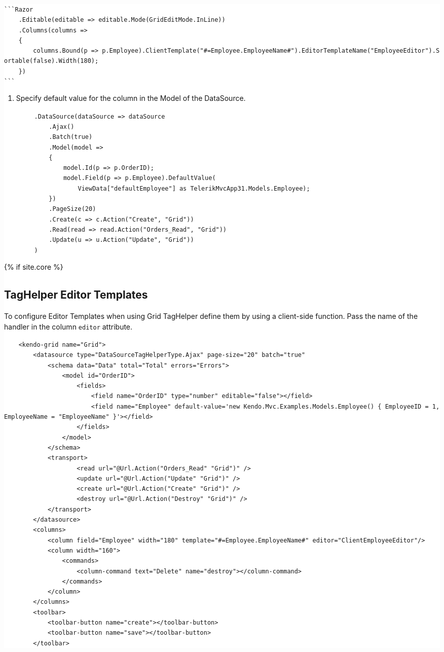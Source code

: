     ```Razor
        .Editable(editable => editable.Mode(GridEditMode.InLine))
        .Columns(columns =>
        {
            columns.Bound(p => p.Employee).ClientTemplate("#=Employee.EmployeeName#").EditorTemplateName("EmployeeEditor").Sortable(false).Width(180);
        })
    ```

1. Specify default value for the column in the Model of the DataSource.

            .DataSource(dataSource => dataSource
                .Ajax()
                .Batch(true)
                .Model(model =>
                {
                    model.Id(p => p.OrderID);
                    model.Field(p => p.Employee).DefaultValue(
                        ViewData["defaultEmployee"] as TelerikMvcApp31.Models.Employee);
                })
                .PageSize(20)
                .Create(c => c.Action("Create", "Grid"))
                .Read(read => read.Action("Orders_Read", "Grid"))
                .Update(u => u.Action("Update", "Grid"))
            )


{% if site.core %}

## TagHelper Editor Templates

To configure Editor Templates when using Grid TagHelper define them by using a client-side function. Pass the name of the handler in the column `editor` attribute.

```
    <kendo-grid name="Grid">
        <datasource type="DataSourceTagHelperType.Ajax" page-size="20" batch="true"
            <schema data="Data" total="Total" errors="Errors">
                <model id="OrderID">
                    <fields>
                        <field name="OrderID" type="number" editable="false"></field>
                        <field name="Employee" default-value='new Kendo.Mvc.Examples.Models.Employee() { EmployeeID = 1, EmployeeName = "EmployeeName" }'></field>
                    </fields>
                </model>
            </schema>
            <transport>
                    <read url="@Url.Action("Orders_Read" "Grid")" />
                    <update url="@Url.Action("Update" "Grid")" />
                    <create url="@Url.Action("Create" "Grid")" />
                    <destroy url="@Url.Action("Destroy" "Grid")" />
            </transport>
        </datasource>
        <columns>
            <column field="Employee" width="180" template="#=Employee.EmployeeName#" editor="ClientEmployeeEditor"/>
            <column width="160">
                <commands>
                    <column-command text="Delete" name="destroy"></column-command>
                </commands>
            </column>
        </columns>
        <toolbar>
            <toolbar-button name="create"></toolbar-button> 
            <toolbar-button name="save"></toolbar-button>
        </toolbar>
```